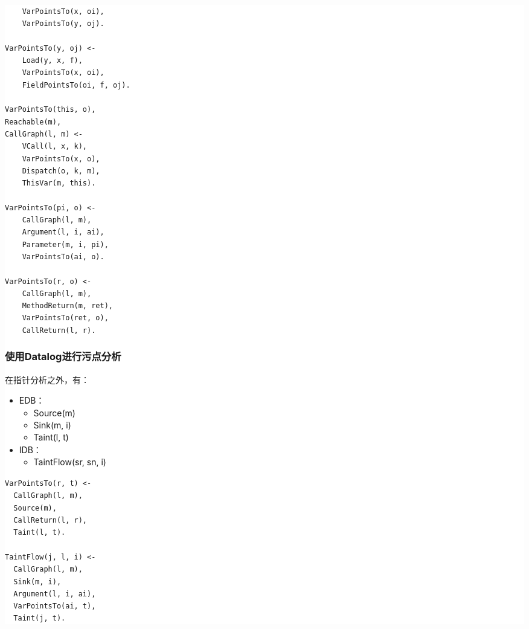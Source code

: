 ```
    VarPointsTo(x, oi),
    VarPointsTo(y, oj).

VarPointsTo(y, oj) <-
    Load(y, x, f),
    VarPointsTo(x, oi),
    FieldPointsTo(oi, f, oj).

VarPointsTo(this, o),
Reachable(m),
CallGraph(l, m) <-
    VCall(l, x, k),
    VarPointsTo(x, o),
    Dispatch(o, k, m),
    ThisVar(m, this).

VarPointsTo(pi, o) <-
    CallGraph(l, m),
    Argument(l, i, ai),
    Parameter(m, i, pi),
    VarPointsTo(ai, o).

VarPointsTo(r, o) <-
    CallGraph(l, m),
    MethodReturn(m, ret),
    VarPointsTo(ret, o),
    CallReturn(l, r).
```

### 使用Datalog进行污点分析
在指针分析之外，有：
+ EDB：
  + Source(m)
  + Sink(m, i)
  + Taint(l, t)
+ IDB：
  + TaintFlow(sr, sn, i)

```
VarPointsTo(r, t) <-
  CallGraph(l, m),
  Source(m),
  CallReturn(l, r),
  Taint(l, t).

TaintFlow(j, l, i) <-
  CallGraph(l, m),
  Sink(m, i),
  Argument(l, i, ai),
  VarPointsTo(ai, t),
  Taint(j, t).
```
